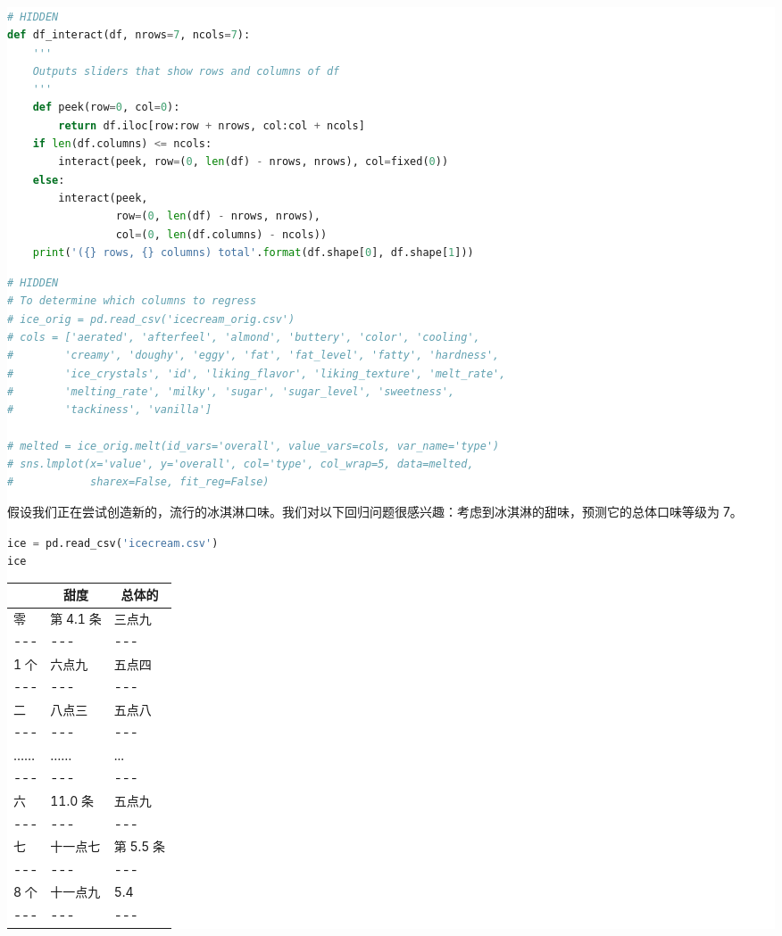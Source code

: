 ```py
# HIDDEN
def df_interact(df, nrows=7, ncols=7):
    '''
    Outputs sliders that show rows and columns of df
    '''
    def peek(row=0, col=0):
        return df.iloc[row:row + nrows, col:col + ncols]
    if len(df.columns) <= ncols:
        interact(peek, row=(0, len(df) - nrows, nrows), col=fixed(0))
    else:
        interact(peek,
                 row=(0, len(df) - nrows, nrows),
                 col=(0, len(df.columns) - ncols))
    print('({} rows, {} columns) total'.format(df.shape[0], df.shape[1]))
```

```py
# HIDDEN
# To determine which columns to regress
# ice_orig = pd.read_csv('icecream_orig.csv')
# cols = ['aerated', 'afterfeel', 'almond', 'buttery', 'color', 'cooling',
#        'creamy', 'doughy', 'eggy', 'fat', 'fat_level', 'fatty', 'hardness',
#        'ice_crystals', 'id', 'liking_flavor', 'liking_texture', 'melt_rate',
#        'melting_rate', 'milky', 'sugar', 'sugar_level', 'sweetness',
#        'tackiness', 'vanilla']

# melted = ice_orig.melt(id_vars='overall', value_vars=cols, var_name='type')
# sns.lmplot(x='value', y='overall', col='type', col_wrap=5, data=melted,
#            sharex=False, fit_reg=False)
```

假设我们正在尝试创造新的，流行的冰淇淋口味。我们对以下回归问题很感兴趣：考虑到冰淇淋的甜味，预测它的总体口味等级为 7。

```py
ice = pd.read_csv('icecream.csv')
ice
```

|  | 甜度 | 总体的 |
| --- | --- | --- |
| 零 | 第 4.1 条 | 三点九 |
| --- | --- | --- |
| 1 个 | 六点九 | 五点四 |
| --- | --- | --- |
| 二 | 八点三 | 五点八 |
| --- | --- | --- |
| …… | …… | ... |
| --- | --- | --- |
| 六 | 11.0 条 | 五点九 |
| --- | --- | --- |
| 七 | 十一点七 | 第 5.5 条 |
| --- | --- | --- |
| 8 个 | 十一点九 | 5.4 |
| --- | --- | --- |
